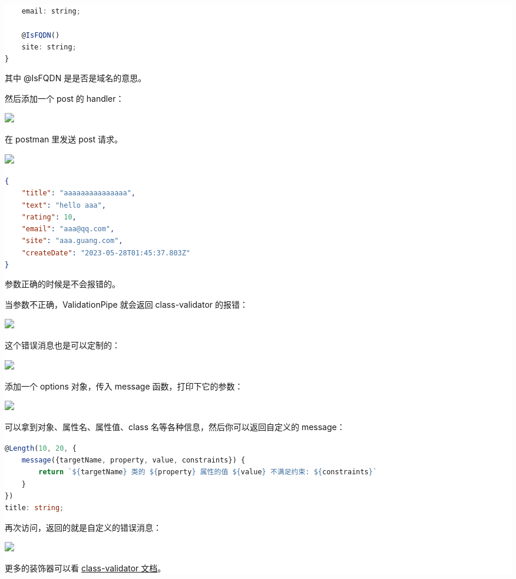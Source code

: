 ```javascript
    email: string;
  
    @IsFQDN()
    site: string;
}
```

其中 @IsFQDN 是是否是域名的意思。

然后添加一个 post 的 handler：

![](//liushuaiyang.oss-cn-shanghai.aliyuncs.com/nest-docs/image/21-26.png)

在 postman 里发送 post 请求。

![](//liushuaiyang.oss-cn-shanghai.aliyuncs.com/nest-docs/image/21-27.png)
```json
{
    "title": "aaaaaaaaaaaaaaa",
    "text": "hello aaa",
    "rating": 10,
    "email": "aaa@qq.com",
    "site": "aaa.guang.com",
    "createDate": "2023-05-28T01:45:37.803Z"
}
```
参数正确的时候是不会报错的。

当参数不正确，ValidationPipe 就会返回 class-validator 的报错：

![](//liushuaiyang.oss-cn-shanghai.aliyuncs.com/nest-docs/image/21-28.png)

这个错误消息也是可以定制的：

![](//liushuaiyang.oss-cn-shanghai.aliyuncs.com/nest-docs/image/21-29.png)

添加一个 options 对象，传入 message 函数，打印下它的参数：

![](//liushuaiyang.oss-cn-shanghai.aliyuncs.com/nest-docs/image/21-30.png)

可以拿到对象、属性名、属性值、class 名等各种信息，然后你可以返回自定义的 message：
```typescript
@Length(10, 20, {
    message({targetName, property, value, constraints}) {
        return `${targetName} 类的 ${property} 属性的值 ${value} 不满足约束: ${constraints}`
    }
})
title: string;
```
再次访问，返回的就是自定义的错误消息：

![](//liushuaiyang.oss-cn-shanghai.aliyuncs.com/nest-docs/image/21-31.png)

更多的装饰器可以看 [class-validator 文档](https://www.npmjs.com/package/class-validator)。
